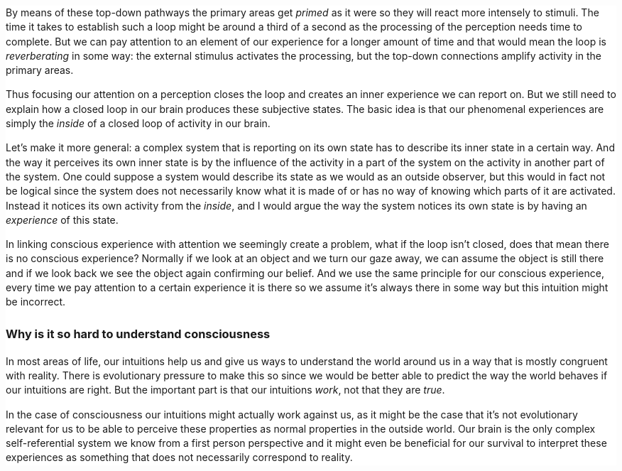 By means of these top-down pathways the primary areas get _primed_ as it were so they will react more intensely to stimuli. 
The time it takes to establish such a loop might be around a third of a second as the processing of the perception needs 
time to complete. But we can pay attention to an element of our experience for a longer amount of time and that would 
mean the loop is _reverberating_ in some way: the external stimulus activates the processing, but the top-down connections 
amplify activity in the primary areas. 

Thus focusing our attention on a perception closes the loop and creates an inner experience we can report on. But we still 
need to explain how a closed loop in our brain produces these subjective states. The basic idea is that our phenomenal 
experiences are simply the _inside_ of a closed loop of activity in our brain. 

Let’s make it more general: a complex system that is reporting on its own state has to describe its inner state in a 
certain way. And the way it perceives its own inner state is by the influence of the activity in a part of the system 
on the activity in another part of the system. One could suppose a system would describe its state as we would as an 
outside observer, but this would in fact not be logical since the system does not necessarily know what it is made of 
or has no way of knowing which parts of it are activated. Instead it notices its own activity from the _inside_, and I 
would argue the way the system notices its own state is by having an _experience_ of this state.

In linking conscious experience with attention we seemingly create a problem, what if the loop isn’t closed, does that 
mean there is no conscious experience? Normally if we look at an object and we turn our gaze away, we can assume the 
object is still there and if we look back we see the object again confirming our belief. And we use the same principle 
for our conscious experience, every time we pay attention to a certain experience it is there so we assume it’s always 
there in some way but this intuition might be incorrect.

### Why is it so hard to understand consciousness

In most areas of life, our intuitions help us and give us ways to understand the world around us in a way that is mostly 
congruent with reality. There is evolutionary pressure to make this so since we would be better able to predict the way 
the world behaves if our intuitions are right. But the important part is that our intuitions _work_, not that they are _true_.

In the case of consciousness our intuitions might actually work against us, as it might be the case that it’s not evolutionary 
relevant for us to be able to perceive these properties as normal properties in the outside world. Our brain is the only complex 
self-referential system we know from a first person perspective and it might even be beneficial for our survival to interpret 
these experiences as something that does not necessarily correspond to reality. 
